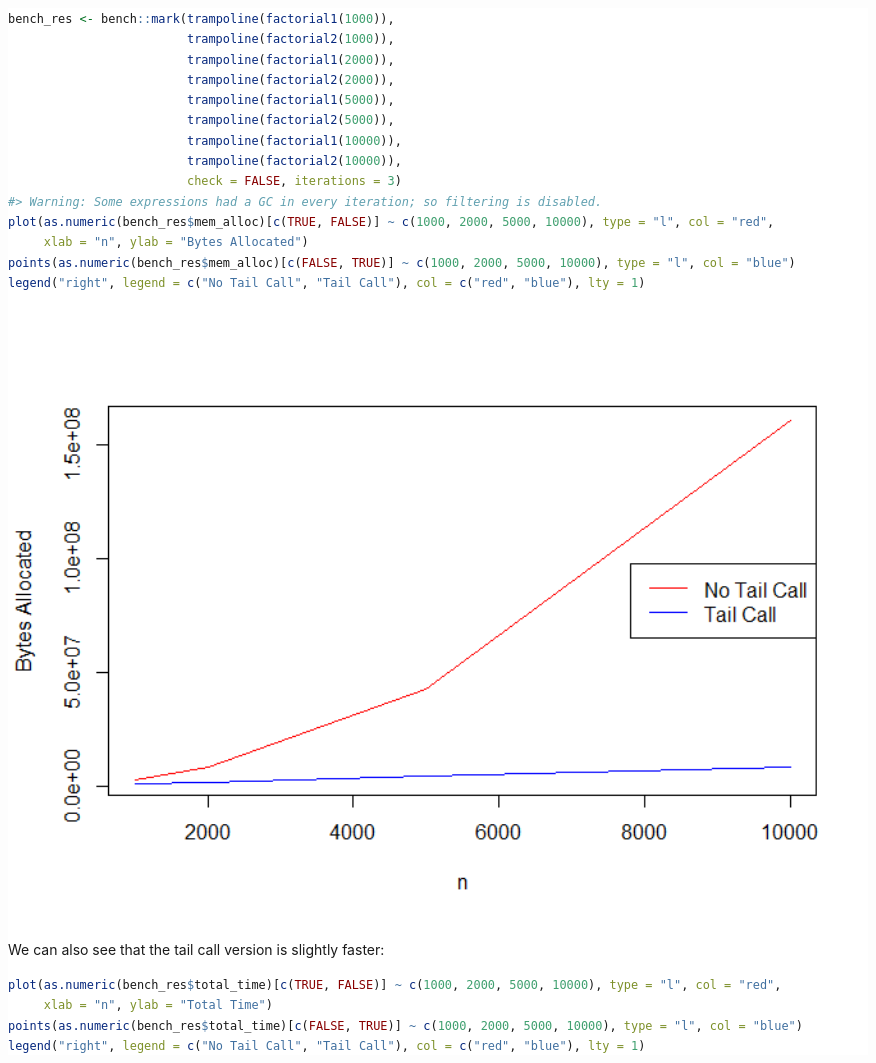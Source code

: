 ``` r
bench_res <- bench::mark(trampoline(factorial1(1000)), 
                         trampoline(factorial2(1000)), 
                         trampoline(factorial1(2000)), 
                         trampoline(factorial2(2000)), 
                         trampoline(factorial1(5000)), 
                         trampoline(factorial2(5000)),
                         trampoline(factorial1(10000)), 
                         trampoline(factorial2(10000)),
                         check = FALSE, iterations = 3)
#> Warning: Some expressions had a GC in every iteration; so filtering is disabled.
plot(as.numeric(bench_res$mem_alloc)[c(TRUE, FALSE)] ~ c(1000, 2000, 5000, 10000), type = "l", col = "red", 
     xlab = "n", ylab = "Bytes Allocated")
points(as.numeric(bench_res$mem_alloc)[c(FALSE, TRUE)] ~ c(1000, 2000, 5000, 10000), type = "l", col = "blue")
legend("right", legend = c("No Tail Call", "Tail Call"), col = c("red", "blue"), lty = 1)
```

<img src="man/figures/README-benchmark-1.png" width="100%" />

We can also see that the tail call version is slightly faster:

``` r
plot(as.numeric(bench_res$total_time)[c(TRUE, FALSE)] ~ c(1000, 2000, 5000, 10000), type = "l", col = "red", 
     xlab = "n", ylab = "Total Time")
points(as.numeric(bench_res$total_time)[c(FALSE, TRUE)] ~ c(1000, 2000, 5000, 10000), type = "l", col = "blue")
legend("right", legend = c("No Tail Call", "Tail Call"), col = c("red", "blue"), lty = 1)
```

